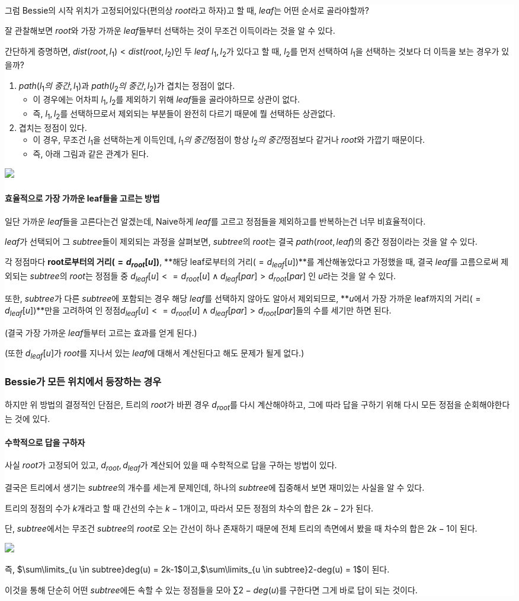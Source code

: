 그럼 Bessie의 시작 위치가 고정되어있다(편의상 $root$라고 하자)고 할 때, $leaf$는 어떤 순서로 골라야할까?

잘 관찰해보면 $root$와 가장 가까운 $leaf$들부터 선택하는 것이 무조건 이득이라는 것을 알 수 있다.

간단하게 증명하면, $dist(root, l_1) < dist(root, l_2)$인 두 $leaf$ $l_1, l_2$가 있다고 할 때, $l_2$를 먼저 선택하여 $l_1$을 선택하는 것보다 더 이득을 보는 경우가 있을까?

1. $path(l_1의\ 중간, l_1)$과 $path(l_2의\ 중간, l_2)$가 겹치는 정점이 없다.
   - 이 경우에는 어차피 $l_1, l_2$를 제외하기 위해 $leaf$들을 골라야하므로 상관이 없다.
   - 즉, $l_1, l_2$를 선택하므로서 제외되는 부분들이 완전히 다르기 때문에 뭘 선택하든 상관없다.
2. 겹치는 정점이 있다.
   - 이 경우, 무조건 $l_1$을 선택하는게 이득인데, $l_1의\ 중간$정점이 항상 $l_2의\ 중간$정점보다 같거나 $root$와 가깝기 때문이다.
   - 즉, 아래 그림과 같은 관계가 된다.

![]({{site.url}}/img/190527_BOJ15584/greedy_shorter_leaf.png)



#### 효율적으로 가장 가까운 leaf들을 고르는 방법

일단 가까운 $leaf$들을 고른다는건 알겠는데, Naive하게 $leaf$를 고르고 정점들을 제외하고를 반복하는건 너무 비효율적이다.

$leaf$가 선택되어 그 $subtree$들이 제외되는 과정을 살펴보면, $subtree$의 $root$는 결국 $path(root, leaf)$의 중간 정점이라는 것을 알 수 있다.

각 정점마다 **root로부터의 거리($=d_{root}[u]$)**, **해당 leaf로부터의 거리($=d_{leaf}[u]$)**를 계산해놓았다고 가정했을 때, 결국 $leaf$를 고름으로써 제외되는 $subtree$의 $root$는 정점들 중 $d_{leaf}[u] <= d_{root}[u] \land d_{leaf}[par] > d_{root}[par]$ 인 $u$라는 것을 알 수 있다.

또한, $subtree$가 다른 $subtree$에 포함되는 경우 해당 $leaf$를 선택하지 않아도 알아서 제외되므로, **$u$에서 가장 가까운 leaf까지의 거리($=d_{leaf}[u]$)**만을 고려하여  인 정점$d_{leaf}[u] <= d_{root}[u] \land d_{leaf}[par] > d_{root}[par]$들의 수를 세기만 하면 된다.

(결국 가장 가까운 $leaf$들부터 고르는 효과를 얻게 된다.)

(또한 $d_{leaf}[u]$가 $root$를 지나서 있는 $leaf$에 대해서 계산된다고 해도 문제가 될게 없다.)



### Bessie가 모든 위치에서 등장하는 경우

하지만 위 방법의 결정적인 단점은, 트리의 $root$가 바뀐 경우 $d_{root}$를 다시 계산해야하고, 그에 따라 답을 구하기 위해 다시 모든 정점을 순회해야한다는 것에 있다. 



#### 수학적으로 답을 구하자

사실 $root$가 고정되어 있고, $d_{root}, d_{leaf}$가 계산되어 있을 때 수학적으로 답을 구하는 방법이 있다.

결국은 트리에서 생기는 $subtree$의 개수를 세는게 문제인데, 하나의 $subtree$에 집중해서 보면 재미있는 사실을 알 수 있다.

트리의 정점의 수가 $k$개라고 할 때 간선의 수는 $k-1$개이고, 따라서 모든 정점의 차수의 합은 $2  k -2$가 된다.

단, $subtree$에서는 무조건 $subtree$의 $root$로 오는 간선이 하나 존재하기 때문에 전체 트리의 측면에서 봤을 때 차수의 합은 $2k-1$이 된다.

![]({{site.url}}/img/190527_BOJ15584/subtree.png)

즉, $\sum\limits_{u \in subtree}deg(u) = 2k-1$이고,$\sum\limits_{u \in subtree}2-deg(u) = 1$이 된다.

이것을 통해 단순히 어떤 $subtree$에든 속할 수 있는 정점들을 모아 $\sum{2-deg(u)}$를 구한다면 그게 바로 답이 되는 것이다.
